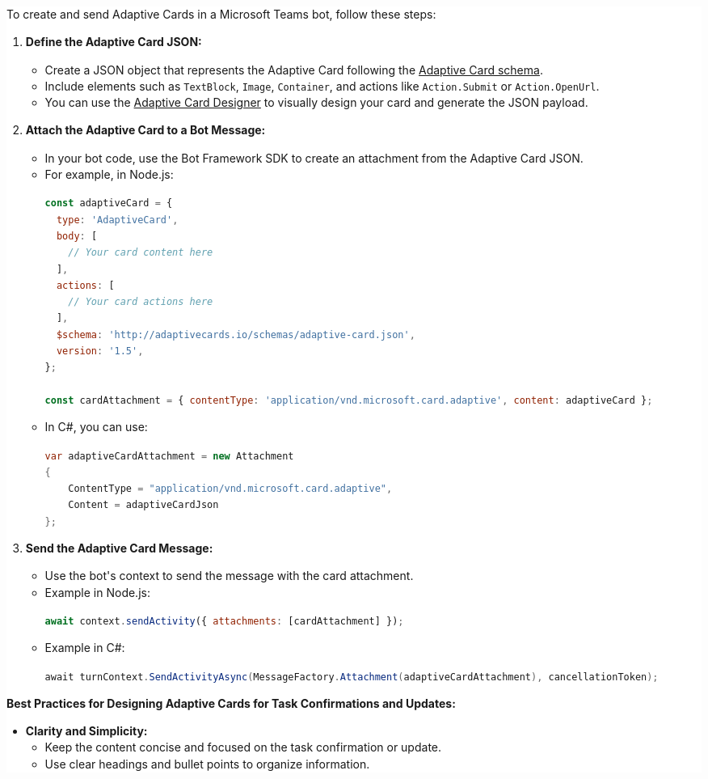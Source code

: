 To create and send Adaptive Cards in a Microsoft Teams bot, follow these steps:

1. **Define the Adaptive Card JSON:**
   - Create a JSON object that represents the Adaptive Card following the [Adaptive Card schema](https://adaptivecards.io/schemas/adaptive-card.json).
   - Include elements such as `TextBlock`, `Image`, `Container`, and actions like `Action.Submit` or `Action.OpenUrl`.
   - You can use the [Adaptive Card Designer](https://adaptivecards.io/designer/) to visually design your card and generate the JSON payload.

2. **Attach the Adaptive Card to a Bot Message:**
   - In your bot code, use the Bot Framework SDK to create an attachment from the Adaptive Card JSON.
   - For example, in Node.js:
     ```javascript
     const adaptiveCard = {
       type: 'AdaptiveCard',
       body: [
         // Your card content here
       ],
       actions: [
         // Your card actions here
       ],
       $schema: 'http://adaptivecards.io/schemas/adaptive-card.json',
       version: '1.5',
     };

     const cardAttachment = { contentType: 'application/vnd.microsoft.card.adaptive', content: adaptiveCard };
     ```
   - In C#, you can use:
     ```csharp
     var adaptiveCardAttachment = new Attachment
     {
         ContentType = "application/vnd.microsoft.card.adaptive",
         Content = adaptiveCardJson
     };
     ```

3. **Send the Adaptive Card Message:**
   - Use the bot's context to send the message with the card attachment.
   - Example in Node.js:
     ```javascript
     await context.sendActivity({ attachments: [cardAttachment] });
     ```
   - Example in C#:
     ```csharp
     await turnContext.SendActivityAsync(MessageFactory.Attachment(adaptiveCardAttachment), cancellationToken);
     ```

**Best Practices for Designing Adaptive Cards for Task Confirmations and Updates:**

- **Clarity and Simplicity:**
  - Keep the content concise and focused on the task confirmation or update.
  - Use clear headings and bullet points to organize information.

